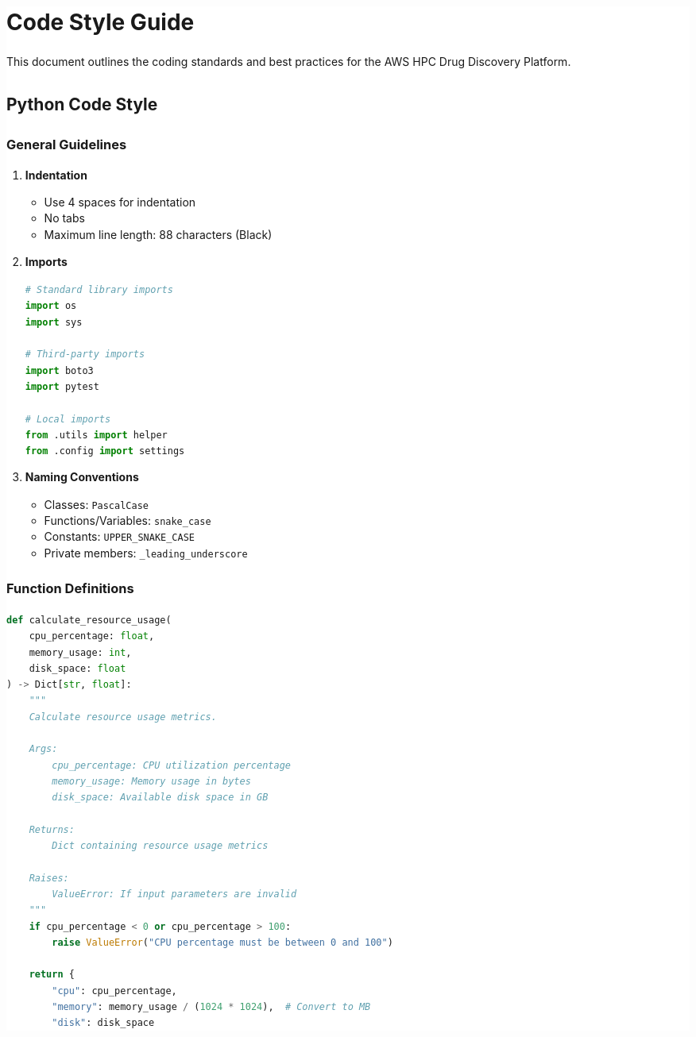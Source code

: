 # Code Style Guide

This document outlines the coding standards and best practices for the AWS HPC Drug Discovery Platform.

## Python Code Style

### General Guidelines

1. **Indentation**
   - Use 4 spaces for indentation
   - No tabs
   - Maximum line length: 88 characters (Black)

2. **Imports**
   ```python
   # Standard library imports
   import os
   import sys
   
   # Third-party imports
   import boto3
   import pytest
   
   # Local imports
   from .utils import helper
   from .config import settings
   ```

3. **Naming Conventions**
   - Classes: `PascalCase`
   - Functions/Variables: `snake_case`
   - Constants: `UPPER_SNAKE_CASE`
   - Private members: `_leading_underscore`

### Function Definitions

```python
def calculate_resource_usage(
    cpu_percentage: float,
    memory_usage: int,
    disk_space: float
) -> Dict[str, float]:
    """
    Calculate resource usage metrics.
    
    Args:
        cpu_percentage: CPU utilization percentage
        memory_usage: Memory usage in bytes
        disk_space: Available disk space in GB
        
    Returns:
        Dict containing resource usage metrics
        
    Raises:
        ValueError: If input parameters are invalid
    """
    if cpu_percentage < 0 or cpu_percentage > 100:
        raise ValueError("CPU percentage must be between 0 and 100")
        
    return {
        "cpu": cpu_percentage,
        "memory": memory_usage / (1024 * 1024),  # Convert to MB
        "disk": disk_space
```